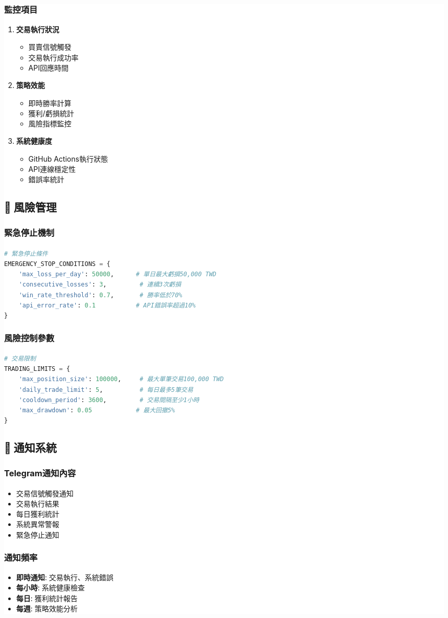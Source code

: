 ### 監控項目
1. **交易執行狀況**
   - 買賣信號觸發
   - 交易執行成功率
   - API回應時間

2. **策略效能**
   - 即時勝率計算
   - 獲利/虧損統計
   - 風險指標監控

3. **系統健康度**
   - GitHub Actions執行狀態
   - API連線穩定性
   - 錯誤率統計

## 🚨 風險管理

### 緊急停止機制
```python
# 緊急停止條件
EMERGENCY_STOP_CONDITIONS = {
    'max_loss_per_day': 50000,      # 單日最大虧損50,000 TWD
    'consecutive_losses': 3,         # 連續3次虧損
    'win_rate_threshold': 0.7,       # 勝率低於70%
    'api_error_rate': 0.1           # API錯誤率超過10%
}
```

### 風險控制參數
```python
# 交易限制
TRADING_LIMITS = {
    'max_position_size': 100000,     # 最大單筆交易100,000 TWD
    'daily_trade_limit': 5,          # 每日最多5筆交易
    'cooldown_period': 3600,         # 交易間隔至少1小時
    'max_drawdown': 0.05            # 最大回撤5%
}
```

## 📱 通知系統

### Telegram通知內容
- 交易信號觸發通知
- 交易執行結果
- 每日獲利統計
- 系統異常警報
- 緊急停止通知

### 通知頻率
- **即時通知**: 交易執行、系統錯誤
- **每小時**: 系統健康檢查
- **每日**: 獲利統計報告
- **每週**: 策略效能分析
